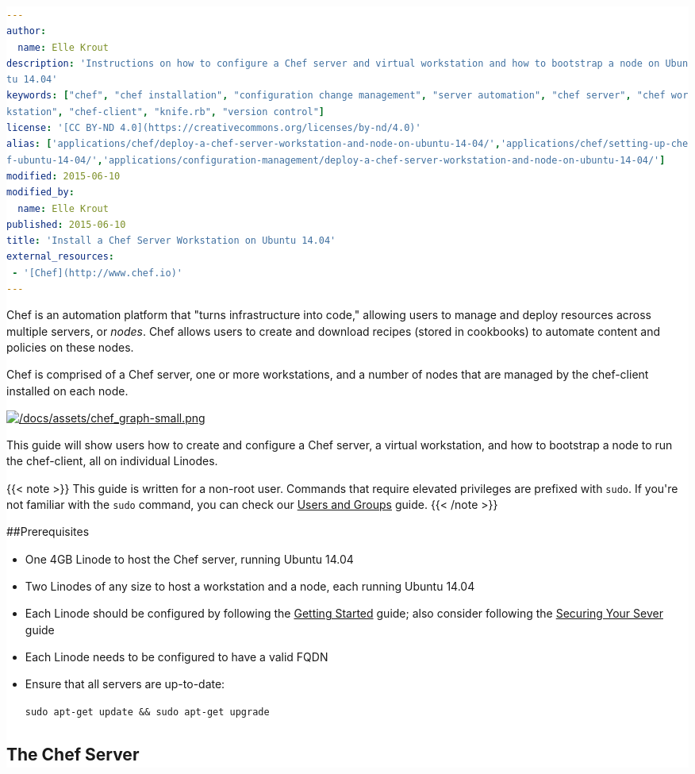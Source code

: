 ```yaml
---
author:
  name: Elle Krout
description: 'Instructions on how to configure a Chef server and virtual workstation and how to bootstrap a node on Ubuntu 14.04'
keywords: ["chef", "chef installation", "configuration change management", "server automation", "chef server", "chef workstation", "chef-client", "knife.rb", "version control"]
license: '[CC BY-ND 4.0](https://creativecommons.org/licenses/by-nd/4.0)'
alias: ['applications/chef/deploy-a-chef-server-workstation-and-node-on-ubuntu-14-04/','applications/chef/setting-up-chef-ubuntu-14-04/','applications/configuration-management/deploy-a-chef-server-workstation-and-node-on-ubuntu-14-04/']
modified: 2015-06-10
modified_by:
  name: Elle Krout
published: 2015-06-10
title: 'Install a Chef Server Workstation on Ubuntu 14.04'
external_resources:
 - '[Chef](http://www.chef.io)'
---
```


Chef is an automation platform that "turns infrastructure into code," allowing users to manage and deploy resources across multiple servers, or *nodes*. Chef allows users to create and download recipes (stored in cookbooks) to automate content and policies on these nodes.

Chef is comprised of a Chef server, one or more workstations, and a number of nodes that are managed by the chef-client installed on each node.

[![/docs/assets/chef_graph-small.png](/docs/assets/chef_graph-small.png)](/docs/assets/chef_graph.png)


This guide will show users how to create and configure a Chef server, a virtual workstation, and how to bootstrap a node to run the chef-client, all on individual Linodes.

{{< note >}}
This guide is written for a non-root user. Commands that require elevated privileges are prefixed with `sudo`. If you're not familiar with the `sudo` command, you can check our [Users and Groups](/docs/tools-reference/linux-users-and-groups) guide.
{{< /note >}}

##Prerequisites

-	One 4GB Linode to host the Chef server, running Ubuntu 14.04
-	Two Linodes of any size to host a workstation and a node, each running Ubuntu 14.04
-	Each Linode should be configured by following the [Getting Started](/docs/getting-started) guide; also consider following the [Securing Your Sever](/docs/security/securing-your-server/) guide
-	Each Linode needs to be configured to have a valid FQDN
-	Ensure that all servers are up-to-date:

		sudo apt-get update && sudo apt-get upgrade


## The Chef Server
